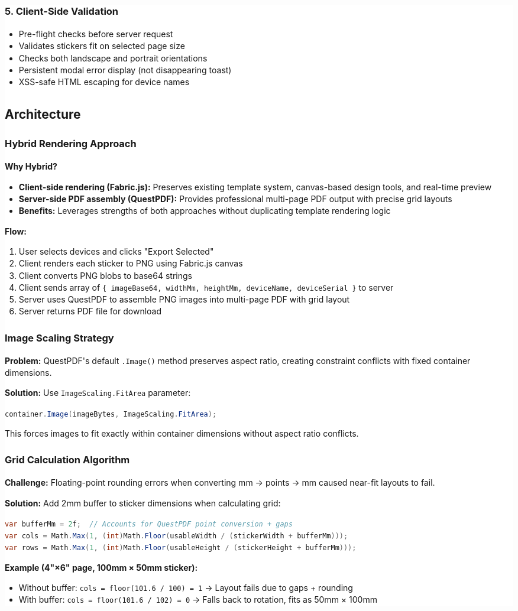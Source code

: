 ### 5. Client-Side Validation
- Pre-flight checks before server request
- Validates stickers fit on selected page size
- Checks both landscape and portrait orientations
- Persistent modal error display (not disappearing toast)
- XSS-safe HTML escaping for device names

## Architecture

### Hybrid Rendering Approach

**Why Hybrid?**
- **Client-side rendering (Fabric.js):** Preserves existing template system, canvas-based design tools, and real-time preview
- **Server-side PDF assembly (QuestPDF):** Provides professional multi-page PDF output with precise grid layouts
- **Benefits:** Leverages strengths of both approaches without duplicating template rendering logic

**Flow:**
1. User selects devices and clicks "Export Selected"
2. Client renders each sticker to PNG using Fabric.js canvas
3. Client converts PNG blobs to base64 strings
4. Client sends array of `{ imageBase64, widthMm, heightMm, deviceName, deviceSerial }` to server
5. Server uses QuestPDF to assemble PNG images into multi-page PDF with grid layout
6. Server returns PDF file for download

### Image Scaling Strategy

**Problem:** QuestPDF's default `.Image()` method preserves aspect ratio, creating constraint conflicts with fixed container dimensions.

**Solution:** Use `ImageScaling.FitArea` parameter:
```csharp
container.Image(imageBytes, ImageScaling.FitArea);
```

This forces images to fit exactly within container dimensions without aspect ratio conflicts.

### Grid Calculation Algorithm

**Challenge:** Floating-point rounding errors when converting mm → points → mm caused near-fit layouts to fail.

**Solution:** Add 2mm buffer to sticker dimensions when calculating grid:
```csharp
var bufferMm = 2f;  // Accounts for QuestPDF point conversion + gaps
var cols = Math.Max(1, (int)Math.Floor(usableWidth / (stickerWidth + bufferMm)));
var rows = Math.Max(1, (int)Math.Floor(usableHeight / (stickerHeight + bufferMm)));
```

**Example (4"×6" page, 100mm × 50mm sticker):**
- Without buffer: `cols = floor(101.6 / 100) = 1` → Layout fails due to gaps + rounding
- With buffer: `cols = floor(101.6 / 102) = 0` → Falls back to rotation, fits as 50mm × 100mm
